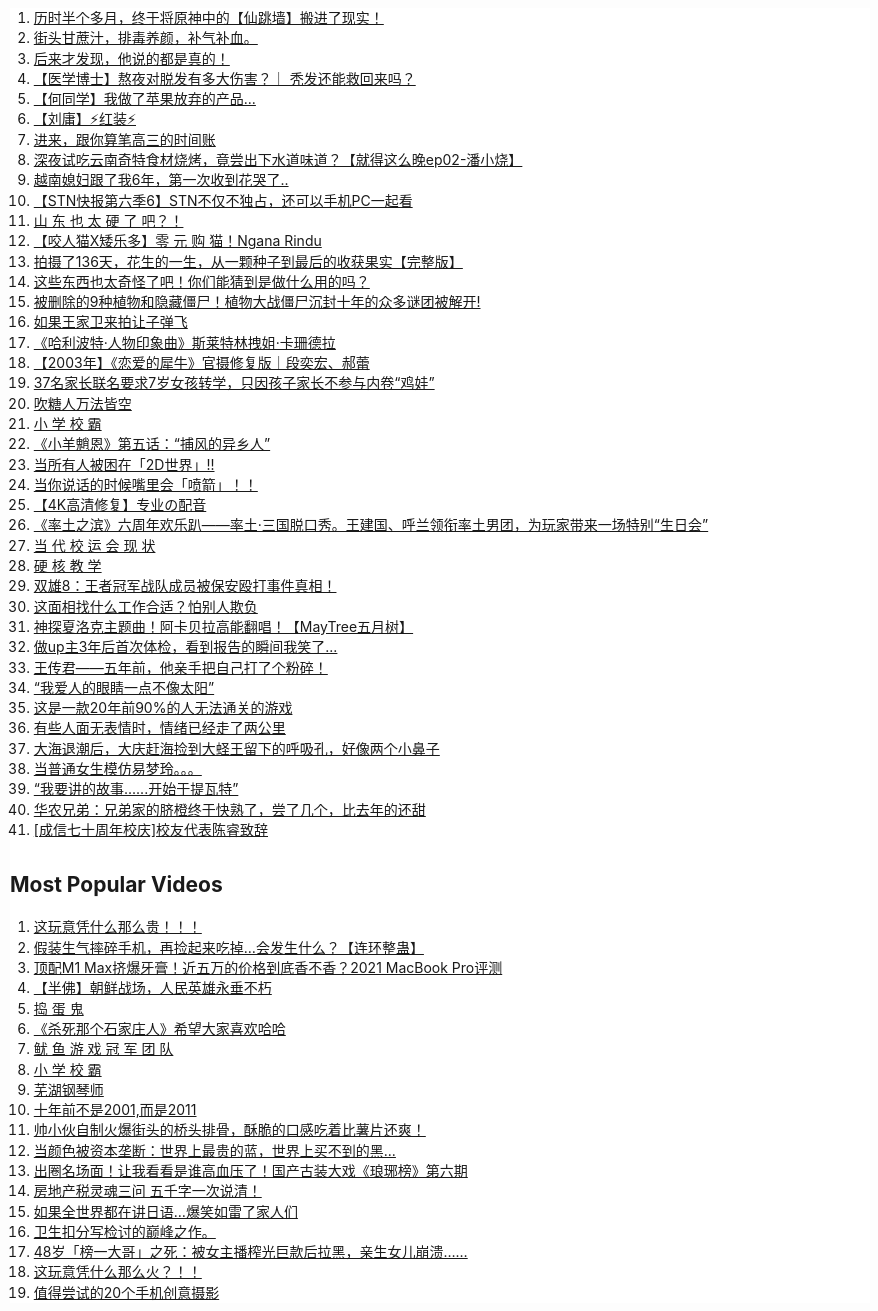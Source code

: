 1. [历时半个多月，终于将原神中的【仙跳墙】搬进了现实！](https://www.bilibili.com/video/BV1GR4y1n7EX)
1. [街头甘蔗汁，排毒养颜，补气补血。](https://www.bilibili.com/video/BV1yq4y1G7n7)
1. [后来才发现，他说的都是真的！](https://www.bilibili.com/video/BV1KF411e7q1)
1. [【医学博士】熬夜对脱发有多大伤害？｜ 秃发还能救回来吗？](https://www.bilibili.com/video/BV18L411g7j3)
1. [【何同学】我做了苹果放弃的产品...](https://www.bilibili.com/video/BV19v411M7Rs)
1. [【刘庸】⚡️红装⚡️](https://www.bilibili.com/video/BV1dL4y1B7Yj)
1. [进来，跟你算笔高三的时间账](https://www.bilibili.com/video/BV1cv411g7gA)
1. [深夜试吃云南奇特食材烧烤，竟尝出下水道味道？【就得这么晚ep02-潘小烧】](https://www.bilibili.com/video/BV1ST4y1o7FX)
1. [越南媳妇跟了我6年，第一次收到花哭了..](https://www.bilibili.com/video/BV15P4y1b7tM)
1. [【STN快报第六季6】STN不仅不独占，还可以手机PC一起看](https://www.bilibili.com/video/BV1Bv411u7Dh)
1. [山 东 也 太 硬 了 吧？！](https://www.bilibili.com/video/BV1YT4y1o7Gh)
1. [【咬人猫X矮乐多】零 元 购 猫！Ngana Rindu](https://www.bilibili.com/video/BV1zL4y1B7He)
1. [拍摄了136天，花生的一生，从一颗种子到最后的收获果实【完整版】](https://www.bilibili.com/video/BV1Yq4y157TJ)
1. [这些东西也太奇怪了吧！你们能猜到是做什么用的吗？](https://www.bilibili.com/video/BV1G3411y7zq)
1. [被删除的9种植物和隐藏僵尸！植物大战僵尸沉封十年的众多谜团被解开!](https://www.bilibili.com/video/BV1434y1m7re)
1. [如果王家卫来拍让子弹飞](https://www.bilibili.com/video/BV1Xu411d7j7)
1. [《哈利波特·人物印象曲》斯莱特林拽姐·卡珊德拉](https://www.bilibili.com/video/BV1tU4y1F7kT)
1. [【2003年】《恋爱的犀牛》官摄修复版｜段奕宏、郝蕾](https://www.bilibili.com/video/BV1Ku411f7Vy)
1. [37名家长联名要求7岁女孩转学，只因孩子家长不参与内卷“鸡娃”](https://www.bilibili.com/video/BV1uP4y1b7Qe)
1. [吹糖人万法皆空](https://www.bilibili.com/video/BV1Xu411Z79p)
1. [小 学 校 霸](https://www.bilibili.com/video/BV13u411o7ax)
1. [《小羊魈恩》第五话：“捕风的异乡人”](https://www.bilibili.com/video/BV1BT4y1o7ca)
1. [当所有人被困在「2D世界」!!](https://www.bilibili.com/video/BV1Sr4y1y7Hn)
1. [当你说话的时候嘴里会「喷箭」！！](https://www.bilibili.com/video/BV1DL4y1i7QH)
1. [【4K高清修复】专业の配音](https://www.bilibili.com/video/BV1CQ4y1q7so)
1. [《率土之滨》六周年欢乐趴——率土·三国脱口秀。王建国、呼兰领衔率土男团，为玩家带来一场特别“生日会”](https://www.bilibili.com/video/BV1ZP4y1t7gZ)
1. [当 代 校 运 会 现 状](https://www.bilibili.com/video/BV11q4y197da)
1. [硬 核 教 学](https://www.bilibili.com/video/BV1ju411f7ZG)
1. [双雄8：王者冠军战队成员被保安殴打事件真相！](https://www.bilibili.com/video/BV1qq4y1G7cq)
1. [这面相找什么工作合适？怕别人欺负](https://www.bilibili.com/video/BV1MR4y1J7r8)
1. [神探夏洛克主题曲！阿卡贝拉高能翻唱！【MayTree五月树】](https://www.bilibili.com/video/BV1jL4y1B7QR)
1. [做up主3年后首次体检，看到报告的瞬间我笑了...](https://www.bilibili.com/video/BV12R4y1J7bv)
1. [王传君——五年前，他亲手把自己打了个粉碎！](https://www.bilibili.com/video/BV1SU4y1F7n2)
1. [“我爱人的眼睛一点不像太阳”](https://www.bilibili.com/video/BV1RQ4y1i7Yc)
1. [这是一款20年前90%的人无法通关的游戏](https://www.bilibili.com/video/BV1bq4y1G7FY)
1. [有些人面无表情时，情绪已经走了两公里](https://www.bilibili.com/video/BV1NP4y1b7JM)
1. [大海退潮后，大庆赶海捡到大蛏王留下的呼吸孔，好像两个小鼻子](https://www.bilibili.com/video/BV1fQ4y1U7y3)
1. [当普通女生模仿易梦玲。。。](https://www.bilibili.com/video/BV1NQ4y1S7gV)
1. [“我要讲的故事......开始于提瓦特”](https://www.bilibili.com/video/BV1LR4y1J7BW)
1. [华农兄弟：兄弟家的脐橙终于快熟了，尝了几个，比去年的还甜](https://www.bilibili.com/video/BV1ib4y1h78e)
1. [[成信七十周年校庆]校友代表陈睿致辞](https://www.bilibili.com/video/BV11L4y1B7no)

## Most Popular Videos
1. [这玩意凭什么那么贵！！！](https://www.bilibili.com/video/BV1zU4y1u7JY)
1. [假装生气摔碎手机，再捡起来吃掉…会发生什么？【连环整蛊】](https://www.bilibili.com/video/BV17Q4y1q76F)
1. [顶配M1 Max挤爆牙膏！近五万的价格到底香不香？2021 MacBook Pro评测](https://www.bilibili.com/video/BV1ST4y1R7U7)
1. [【半佛】朝鲜战场，人民英雄永垂不朽](https://www.bilibili.com/video/BV13Q4y1Q7Jp)
1. [捣 蛋 鬼](https://www.bilibili.com/video/BV1H44y147A7)
1. [《杀死那个石家庄人》希望大家喜欢哈哈](https://www.bilibili.com/video/BV1Yf4y1g7Na)
1. [鱿 鱼 游 戏 冠 军 团 队](https://www.bilibili.com/video/BV1Zh411b7PS)
1. [小 学 校 霸](https://www.bilibili.com/video/BV13u411o7ax)
1. [芜湖钢琴师](https://www.bilibili.com/video/BV1D34y1m7Lz)
1. [十年前不是2001,而是2011](https://www.bilibili.com/video/BV1DP4y1t7JV)
1. [帅小伙自制火爆街头的桥头排骨，酥脆的口感吃着比薯片还爽！](https://www.bilibili.com/video/BV1244y1v7ee)
1. [当颜色被资本垄断：世界上最贵的蓝，世界上买不到的黑...](https://www.bilibili.com/video/BV1tu411o7bZ)
1. [出圈名场面！让我看看是谁高血压了！国产古装大戏《琅琊榜》第六期](https://www.bilibili.com/video/BV14Q4y1Q7ZC)
1. [房地产税灵魂三问 五千字一次说清！](https://www.bilibili.com/video/BV1uR4y1n7v2)
1. [如果全世界都在讲日语…爆笑如雷了家人们](https://www.bilibili.com/video/BV1KQ4y1q7AG)
1. [卫生扣分写检讨的巅峰之作。](https://www.bilibili.com/video/BV1Df4y1g7x9)
1. [48岁「榜一大哥」之死：被女主播榨光巨款后拉黑，亲生女儿崩溃……](https://www.bilibili.com/video/BV1xQ4y1q7Pf)
1. [这玩意凭什么那么火？！！](https://www.bilibili.com/video/BV1ph41187Qd)
1. [值得尝试的20个手机创意摄影](https://www.bilibili.com/video/BV1QL4y1B7n1)
